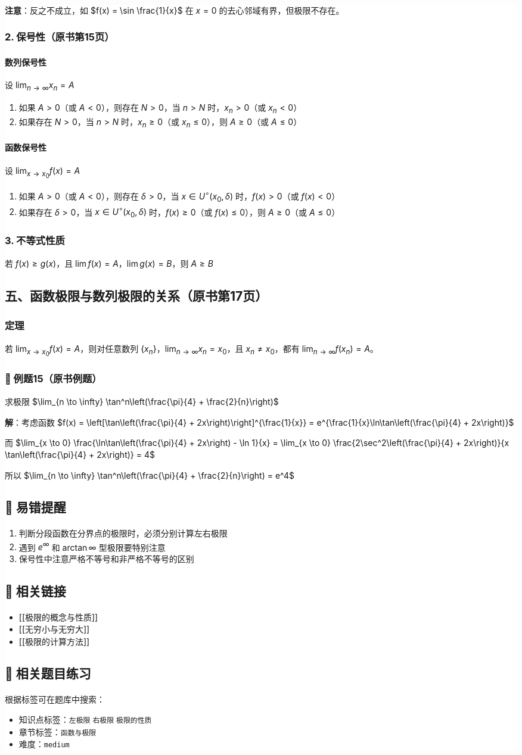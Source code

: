 **注意**：反之不成立，如 $f(x) = \sin \frac{1}{x}$ 在 $x = 0$ 的去心邻域有界，但极限不存在。

### 2. 保号性（原书第15页）

#### 数列保号性
设 $\lim_{n \to \infty} x_n = A$
1. 如果 $A > 0$（或 $A < 0$），则存在 $N > 0$，当 $n > N$ 时，$x_n > 0$（或 $x_n < 0$）
2. 如果存在 $N > 0$，当 $n > N$ 时，$x_n \geq 0$（或 $x_n \leq 0$），则 $A \geq 0$（或 $A \leq 0$）

#### 函数保号性
设 $\lim_{x \to x_0} f(x) = A$
1. 如果 $A > 0$（或 $A < 0$），则存在 $\delta > 0$，当 $x \in U^{\circ}(x_0, \delta)$ 时，$f(x) > 0$（或 $f(x) < 0$）
2. 如果存在 $\delta > 0$，当 $x \in U^{\circ}(x_0, \delta)$ 时，$f(x) \geq 0$（或 $f(x) \leq 0$），则 $A \geq 0$（或 $A \leq 0$）

### 3. 不等式性质
若 $f(x) \geq g(x)$，且 $\lim f(x) = A$，$\lim g(x) = B$，则 $A \geq B$

## 五、函数极限与数列极限的关系（原书第17页）

### 定理
若 $\lim_{x \to x_0} f(x) = A$，则对任意数列 $\{x_n\}$，$\lim_{n \to \infty} x_n = x_0$，且 $x_n \neq x_0$，都有 $\lim_{n \to \infty} f(x_n) = A$。

### 📐 例题15（原书例题）
求极限 $\lim_{n \to \infty} \tan^n\left(\frac{\pi}{4} + \frac{2}{n}\right)$

**解**：考虑函数 $f(x) = \left[\tan\left(\frac{\pi}{4} + 2x\right)\right]^{\frac{1}{x}} = e^{\frac{1}{x}\ln\tan\left(\frac{\pi}{4} + 2x\right)}$

而 $\lim_{x \to 0} \frac{\ln\tan\left(\frac{\pi}{4} + 2x\right) - \ln 1}{x} = \lim_{x \to 0} \frac{2\sec^2\left(\frac{\pi}{4} + 2x\right)}{x \tan\left(\frac{\pi}{4} + 2x\right)} = 4$

所以 $\lim_{n \to \infty} \tan^n\left(\frac{\pi}{4} + \frac{2}{n}\right) = e^4$

## 🎯 易错提醒
1. 判断分段函数在分界点的极限时，必须分别计算左右极限
2. 遇到 $e^{\infty}$ 和 $\arctan \infty$ 型极限要特别注意
3. 保号性中注意严格不等号和非严格不等号的区别

## 🔗 相关链接
- [[极限的概念与性质]]
- [[无穷小与无穷大]]
- [[极限的计算方法]]

## 🔗 相关题目练习
根据标签可在题库中搜索：
- 知识点标签：`左极限` `右极限` `极限的性质`
- 章节标签：`函数与极限`
- 难度：`medium`